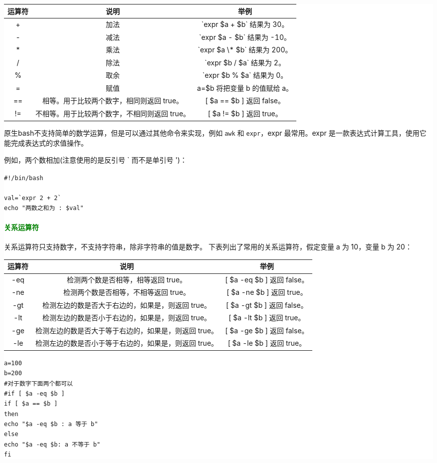 |运算符|说明|举例|
|:--:|:--:|:--:|
|+|	加法|	\`expr $a + $b\` 结果为 30。|
|-|	减法|	\`expr $a - $b\` 结果为 -10。|
|*|	乘法|	\`expr $a \\* $b\` 结果为  200。|
|/|	除法|	\`expr $b / $a\` 结果为 2。|
|%|	取余|	\`expr $b % $a\` 结果为 0。|
|=|	赋值|	a=$b 将把变量 b 的值赋给 a。|
|==	|相等。用于比较两个数字，相同则返回 true。|	[ $a == $b ] 返回 false。|
|!=|	不相等。用于比较两个数字，不相同则返回 true。|	[ $a != $b ] 返回 true。|

原生bash不支持简单的数学运算，但是可以通过其他命令来实现，例如 `awk` 和 `expr`，expr 最常用。expr 是一款表达式计算工具，使用它能完成表达式的求值操作。

例如，两个数相加(注意使用的是反引号 ` 而不是单引号 ')：
```shell
#!/bin/bash

val=`expr 2 + 2`
echo "两数之和为 : $val"
```

#### <font color=green>关系运算符</font>

关系运算符只支持数字，不支持字符串，除非字符串的值是数字。
下表列出了常用的关系运算符，假定变量 a 为 10，变量 b 为 20：

|运算符	|说明|	举例|
|:--:|:--:|:--:|
|-eq|	检测两个数是否相等，相等返回 true。|	[ $a -eq $b ] 返回 false。|
|-ne|	检测两个数是否相等，不相等返回 true。	|[ $a -ne $b ] 返回 true。|
|-gt|	检测左边的数是否大于右边的，如果是，则返回 true。|	[ $a -gt $b ] 返回 false。|
|-lt|	检测左边的数是否小于右边的，如果是，则返回 true。|	[ $a -lt $b ] 返回 true。|
|-ge|	检测左边的数是否大于等于右边的，如果是，则返回 true。|	[ $a -ge $b ] 返回 false。|
|-le|	检测左边的数是否小于等于右边的，如果是，则返回 true。|	[ $a -le $b ] 返回 true。|

```shell
a=100
b=200
#对于数字下面两个都可以
#if [ $a -eq $b ]
if [ $a == $b ]
then
echo "$a -eq $b : a 等于 b"
else
echo "$a -eq $b: a 不等于 b"
fi
```
